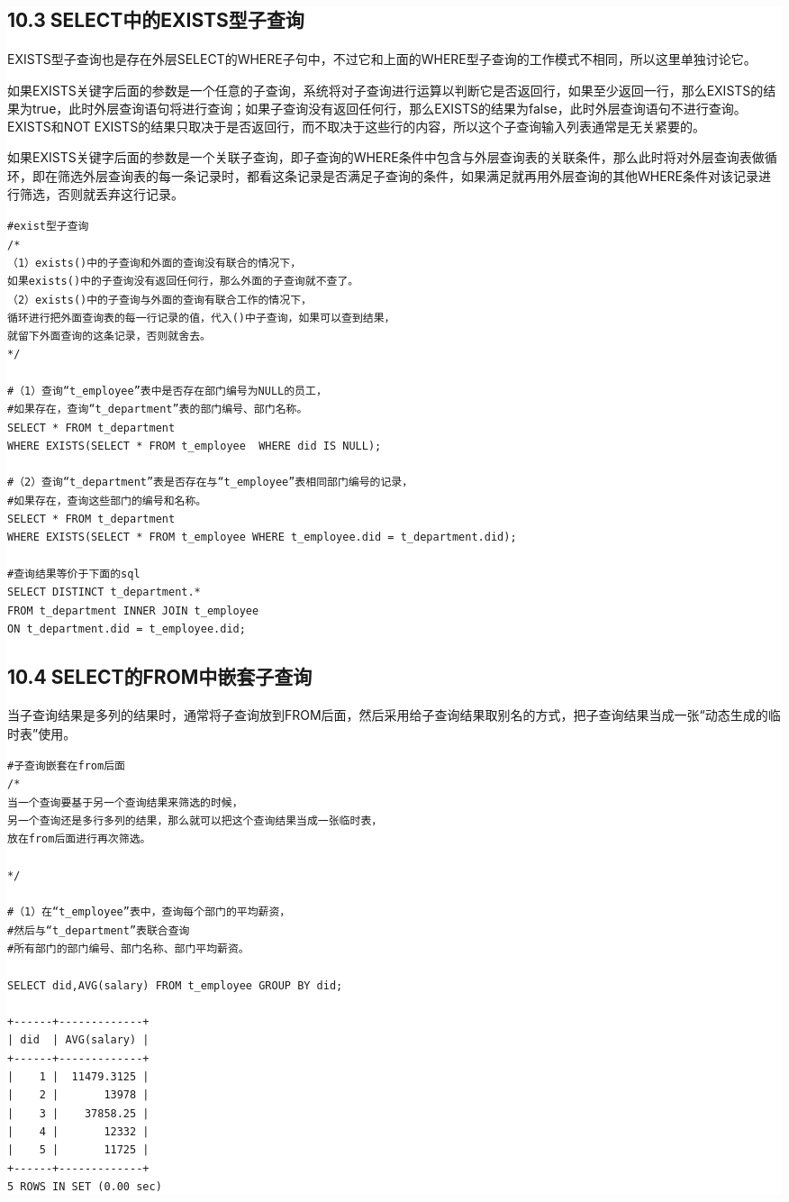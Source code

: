 ## 10.3 SELECT中的EXISTS型子查询

EXISTS型子查询也是存在外层SELECT的WHERE子句中，不过它和上面的WHERE型子查询的工作模式不相同，所以这里单独讨论它。

如果EXISTS关键字后面的参数是一个任意的子查询，系统将对子查询进行运算以判断它是否返回行，如果至少返回一行，那么EXISTS的结果为true，此时外层查询语句将进行查询；如果子查询没有返回任何行，那么EXISTS的结果为false，此时外层查询语句不进行查询。EXISTS和NOT EXISTS的结果只取决于是否返回行，而不取决于这些行的内容，所以这个子查询输入列表通常是无关紧要的。

如果EXISTS关键字后面的参数是一个关联子查询，即子查询的WHERE条件中包含与外层查询表的关联条件，那么此时将对外层查询表做循环，即在筛选外层查询表的每一条记录时，都看这条记录是否满足子查询的条件，如果满足就再用外层查询的其他WHERE条件对该记录进行筛选，否则就丢弃这行记录。

```mysql
#exist型子查询
/*
（1）exists()中的子查询和外面的查询没有联合的情况下，
如果exists()中的子查询没有返回任何行，那么外面的子查询就不查了。
（2）exists()中的子查询与外面的查询有联合工作的情况下，
循环进行把外面查询表的每一行记录的值，代入()中子查询，如果可以查到结果，
就留下外面查询的这条记录，否则就舍去。
*/

#（1）查询“t_employee”表中是否存在部门编号为NULL的员工，
#如果存在，查询“t_department”表的部门编号、部门名称。
SELECT * FROM t_department 
WHERE EXISTS(SELECT * FROM t_employee  WHERE did IS NULL);

#（2）查询“t_department”表是否存在与“t_employee”表相同部门编号的记录，
#如果存在，查询这些部门的编号和名称。
SELECT * FROM t_department
WHERE EXISTS(SELECT * FROM t_employee WHERE t_employee.did = t_department.did);

#查询结果等价于下面的sql
SELECT DISTINCT t_department.*
FROM t_department INNER JOIN t_employee
ON t_department.did = t_employee.did;
```

## 10.4 SELECT的FROM中嵌套子查询

当子查询结果是多列的结果时，通常将子查询放到FROM后面，然后采用给子查询结果取别名的方式，把子查询结果当成一张“动态生成的临时表”使用。

```mysql
#子查询嵌套在from后面
/*
当一个查询要基于另一个查询结果来筛选的时候，
另一个查询还是多行多列的结果，那么就可以把这个查询结果当成一张临时表，
放在from后面进行再次筛选。

*/

#（1）在“t_employee”表中，查询每个部门的平均薪资，
#然后与“t_department”表联合查询
#所有部门的部门编号、部门名称、部门平均薪资。

SELECT did,AVG(salary) FROM t_employee GROUP BY did;

+------+-------------+
| did  | AVG(salary) |
+------+-------------+
|    1 |  11479.3125 |
|    2 |       13978 |
|    3 |    37858.25 |
|    4 |       12332 |
|    5 |       11725 |
+------+-------------+
5 ROWS IN SET (0.00 sec)
```